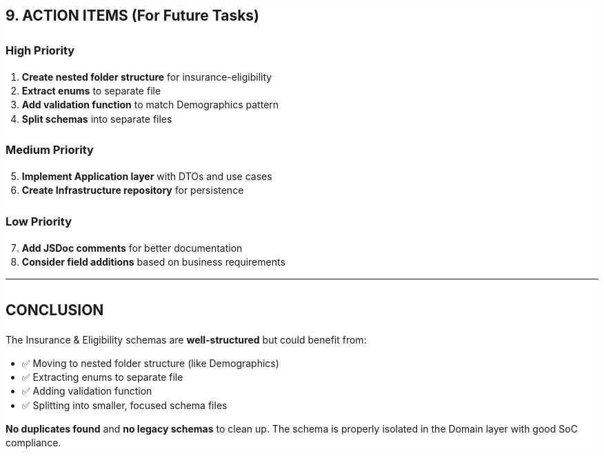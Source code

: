 
## 9. ACTION ITEMS (For Future Tasks)

### High Priority
1. **Create nested folder structure** for insurance-eligibility
2. **Extract enums** to separate file
3. **Add validation function** to match Demographics pattern
4. **Split schemas** into separate files

### Medium Priority
5. **Implement Application layer** with DTOs and use cases
6. **Create Infrastructure repository** for persistence

### Low Priority
7. **Add JSDoc comments** for better documentation
8. **Consider field additions** based on business requirements

---

## CONCLUSION

The Insurance & Eligibility schemas are **well-structured** but could benefit from:
- ✅ Moving to nested folder structure (like Demographics)
- ✅ Extracting enums to separate file
- ✅ Adding validation function
- ✅ Splitting into smaller, focused schema files

**No duplicates found** and **no legacy schemas** to clean up. The schema is properly isolated in the Domain layer with good SoC compliance.